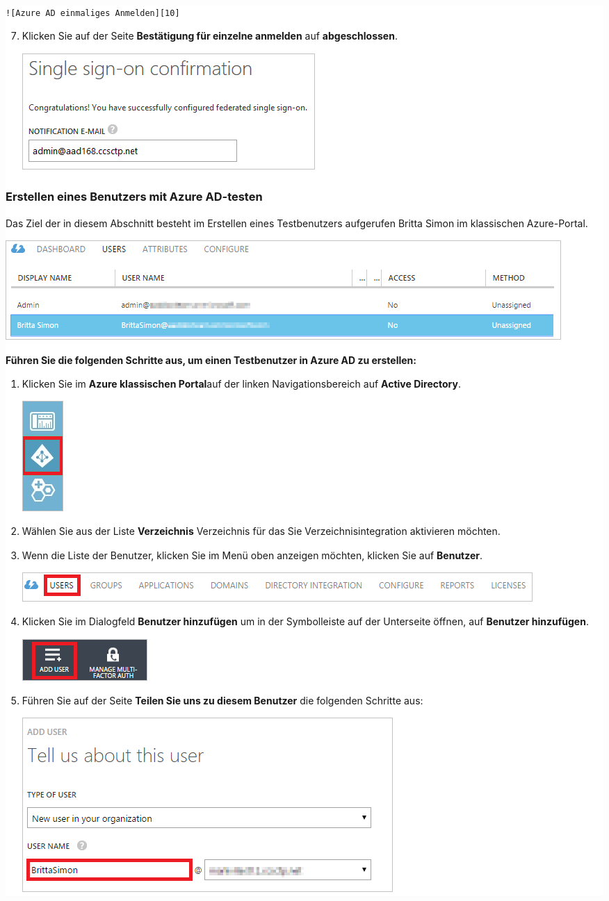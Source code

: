     ![Azure AD einmaliges Anmelden][10]

7. Klicken Sie auf der Seite **Bestätigung für einzelne anmelden** auf **abgeschlossen**.  

    ![Azure AD einmaliges Anmelden][11]




### <a name="creating-an-azure-ad-test-user"></a>Erstellen eines Benutzers mit Azure AD-testen
Das Ziel der in diesem Abschnitt besteht im Erstellen eines Testbenutzers aufgerufen Britta Simon im klassischen Azure-Portal.

![Erstellen von Azure AD-Benutzer][20]

**Führen Sie die folgenden Schritte aus, um einen Testbenutzer in Azure AD zu erstellen:**

1. Klicken Sie im **Azure klassischen Portal**auf der linken Navigationsbereich auf **Active Directory**.

    ![Erstellen eines Benutzers mit Azure AD-testen](./media/active-directory-saas-learnupon-tutorial/create_aaduser_09.png) 

2. Wählen Sie aus der Liste **Verzeichnis** Verzeichnis für das Sie Verzeichnisintegration aktivieren möchten.

3. Wenn die Liste der Benutzer, klicken Sie im Menü oben anzeigen möchten, klicken Sie auf **Benutzer**.

    ![Erstellen eines Benutzers mit Azure AD-testen](./media/active-directory-saas-learnupon-tutorial/create_aaduser_03.png) 

4. Klicken Sie im Dialogfeld **Benutzer hinzufügen** um in der Symbolleiste auf der Unterseite öffnen, auf **Benutzer hinzufügen**.

    ![Erstellen eines Benutzers mit Azure AD-testen](./media/active-directory-saas-learnupon-tutorial/create_aaduser_04.png) 

5. Führen Sie auf der Seite **Teilen Sie uns zu diesem Benutzer** die folgenden Schritte aus:

    ![Erstellen eines Benutzers mit Azure AD-testen](./media/active-directory-saas-learnupon-tutorial/create_aaduser_05.png) 


[1]: ./media/active-directory-saas-learnupon-tutorial/tutorial_general_01.png
[2]: ./media/active-directory-saas-learnupon-tutorial/tutorial_general_02.png
[3]: ./media/active-directory-saas-learnupon-tutorial/tutorial_general_03.png
[4]: ./media/active-directory-saas-learnupon-tutorial/tutorial_general_04.png
[6]: ./media/active-directory-saas-learnupon-tutorial/tutorial_general_05.png
[10]: ./media/active-directory-saas-learnupon-tutorial/tutorial_general_06.png
[11]: ./media/active-directory-saas-learnupon-tutorial/tutorial_general_07.png
[20]: ./media/active-directory-saas-learnupon-tutorial/tutorial_general_100.png
[200]: ./media/active-directory-saas-learnupon-tutorial/tutorial_general_200.png
[201]: ./media/active-directory-saas-learnupon-tutorial/tutorial_general_201.png
[203]: ./media/active-directory-saas-learnupon-tutorial/tutorial_general_203.png
[204]: ./media/active-directory-saas-learnupon-tutorial/tutorial_general_204.png
[205]: ./media/active-directory-saas-learnupon-tutorial/tutorial_general_205.png